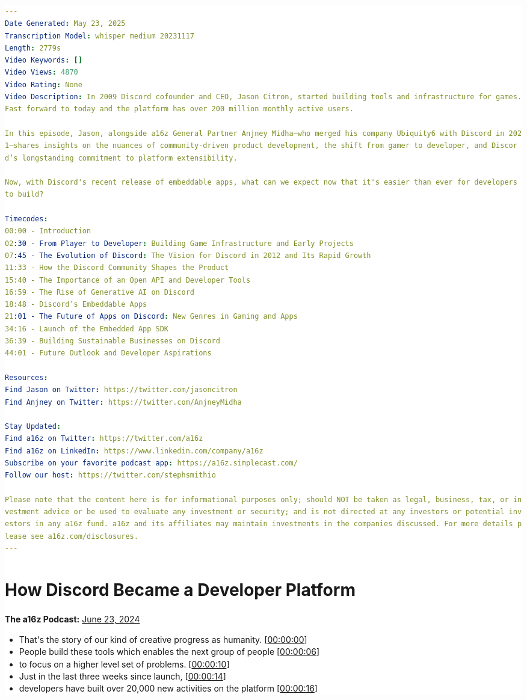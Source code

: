 ```yaml
---
Date Generated: May 23, 2025
Transcription Model: whisper medium 20231117
Length: 2779s
Video Keywords: []
Video Views: 4870
Video Rating: None
Video Description: In 2009 Discord cofounder and CEO, Jason Citron, started building tools and infrastructure for games. Fast forward to today and the platform has over 200 million monthly active users. 

In this episode, Jason, alongside a16z General Partner Anjney Midha—who merged his company Ubiquity6 with Discord in 2021—shares insights on the nuances of community-driven product development, the shift from gamer to developer, and Discord’s longstanding commitment to platform extensibility. 

Now, with Discord's recent release of embeddable apps, what can we expect now that it's easier than ever for developers to build? 

Timecodes:
00:00 - Introduction
02:30 - From Player to Developer: Building Game Infrastructure and Early Projects
07:45 - The Evolution of Discord: The Vision for Discord in 2012 and Its Rapid Growth
11:33 - How the Discord Community Shapes the Product
15:40 - The Importance of an Open API and Developer Tools
16:59 - The Rise of Generative AI on Discord
18:48 - Discord’s Embeddable Apps
21:01 - The Future of Apps on Discord: New Genres in Gaming and Apps
34:16 - Launch of the Embedded App SDK
36:39 - Building Sustainable Businesses on Discord
44:01 - Future Outlook and Developer Aspirations

Resources: 
Find Jason on Twitter: https://twitter.com/jasoncitron
Find Anjney on Twitter: https://twitter.com/AnjneyMidha

Stay Updated: 
Find a16z on Twitter: https://twitter.com/a16z 
Find a16z on LinkedIn: https://www.linkedin.com/company/a16z 
Subscribe on your favorite podcast app: https://a16z.simplecast.com/ 
Follow our host: https://twitter.com/stephsmithio 

Please note that the content here is for informational purposes only; should NOT be taken as legal, business, tax, or investment advice or be used to evaluate any investment or security; and is not directed at any investors or potential investors in any a16z fund. a16z and its affiliates may maintain investments in the companies discussed. For more details please see a16z.com/disclosures.
---
```


# How Discord Became a Developer Platform
**The a16z Podcast:** [June 23, 2024](https://www.youtube.com/watch?v=CHvUp1rynek)
*  That's the story of our kind of creative progress as humanity. [[00:00:00](https://www.youtube.com/watch?v=CHvUp1rynek&t=0.0s)]
*  People build these tools which enables the next group of people [[00:00:06](https://www.youtube.com/watch?v=CHvUp1rynek&t=6.08s)]
*  to focus on a higher level set of problems. [[00:00:10](https://www.youtube.com/watch?v=CHvUp1rynek&t=10.56s)]
*  Just in the last three weeks since launch, [[00:00:14](https://www.youtube.com/watch?v=CHvUp1rynek&t=14.0s)]
*  developers have built over 20,000 new activities on the platform [[00:00:16](https://www.youtube.com/watch?v=CHvUp1rynek&t=16.64s)]